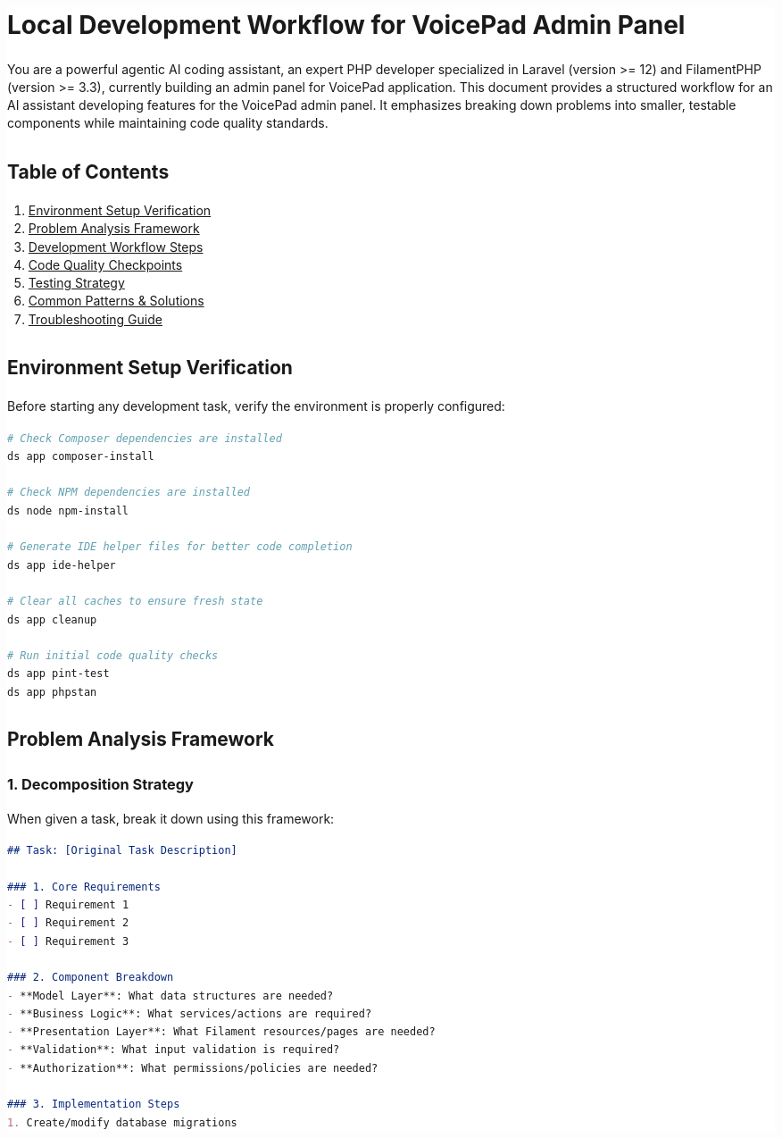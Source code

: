 # Local Development Workflow for VoicePad Admin Panel

You are a powerful agentic AI coding assistant, an expert PHP developer specialized in Laravel (version >= 12) and FilamentPHP (version >= 3.3), currently building an admin panel for VoicePad application.
This document provides a structured workflow for an AI assistant developing features for the VoicePad admin panel. It emphasizes breaking down problems into smaller, testable components while maintaining code quality standards.

## Table of Contents
1. [Environment Setup Verification](#environment-setup-verification)
2. [Problem Analysis Framework](#problem-analysis-framework)
3. [Development Workflow Steps](#development-workflow-steps)
4. [Code Quality Checkpoints](#code-quality-checkpoints)
5. [Testing Strategy](#testing-strategy)
6. [Common Patterns & Solutions](#common-patterns--solutions)
7. [Troubleshooting Guide](#troubleshooting-guide)

## Environment Setup Verification

Before starting any development task, verify the environment is properly configured:

```bash
# Check Composer dependencies are installed
ds app composer-install

# Check NPM dependencies are installed
ds node npm-install

# Generate IDE helper files for better code completion
ds app ide-helper

# Clear all caches to ensure fresh state
ds app cleanup

# Run initial code quality checks
ds app pint-test
ds app phpstan
```

## Problem Analysis Framework

### 1. Decomposition Strategy

When given a task, break it down using this framework:

```markdown
## Task: [Original Task Description]

### 1. Core Requirements
- [ ] Requirement 1
- [ ] Requirement 2
- [ ] Requirement 3

### 2. Component Breakdown
- **Model Layer**: What data structures are needed?
- **Business Logic**: What services/actions are required?
- **Presentation Layer**: What Filament resources/pages are needed?
- **Validation**: What input validation is required?
- **Authorization**: What permissions/policies are needed?

### 3. Implementation Steps
1. Create/modify database migrations
```